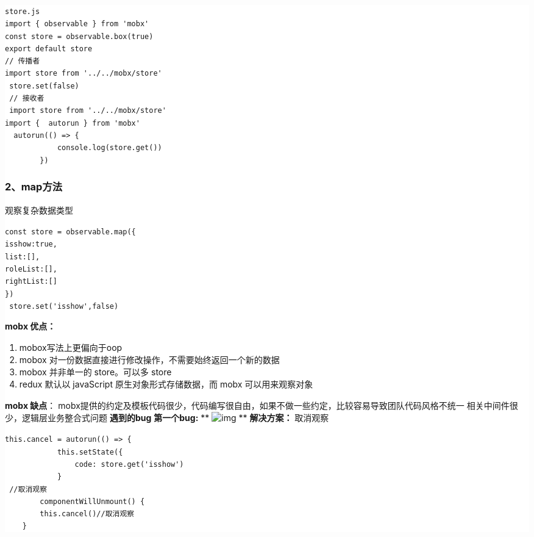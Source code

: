 ```react
store.js
import { observable } from 'mobx'
const store = observable.box(true)  
export default store
// 传播者
import store from '../../mobx/store'
 store.set(false)
 // 接收者
 import store from '../../mobx/store'
import {  autorun } from 'mobx'
  autorun(() => {
            console.log(store.get())
        })
```



### 2、map方法

观察复杂数据类型

```react
const store = observable.map({
isshow:true,
list:[],
roleList:[],
rightList:[]
})
 store.set('isshow',false)
```

**mobx 优点：**

1. mobox写法上更偏向于oop
2. mobox 对一份数据直接进行修改操作，不需要始终返回一个新的数据
3. mobox 并非单一的 store。可以多 store
4. redux 默认以 javaScript 原生对象形式存储数据，而 mobx 可以用来观察对象

**mobx 缺点**：
mobx提供的约定及模板代码很少，代码编写很自由，如果不做一些约定，比较容易导致团队代码风格不统一
相关中间件很少，逻辑层业务整合式问题
**遇到的bug**
**第一个bug:**
** ![img](1_1_React入门/099487924c3243eda96a8579e8eaaabftplv-k3u1fbpfcp-zoom-in-crop-mark1304000.awebp) **
**解决方案：**
取消观察

```react
this.cancel = autorun(() => {
            this.setState({
                code: store.get('isshow')
            }
 //取消观察
        componentWillUnmount() {
        this.cancel()//取消观察
    }
```
